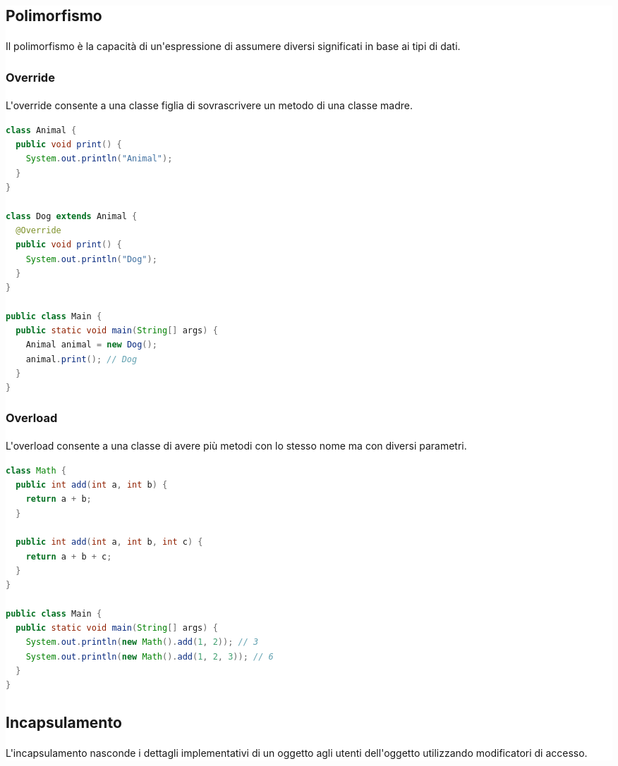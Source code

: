 ## Polimorfismo
Il polimorfismo è la capacità di un'espressione di assumere diversi significati in base ai tipi di dati.

### Override
L'override consente a una classe figlia di sovrascrivere un metodo di una classe madre.

```java
class Animal {
  public void print() {
    System.out.println("Animal");
  }
}

class Dog extends Animal {
  @Override
  public void print() {
    System.out.println("Dog");
  }
}

public class Main {
  public static void main(String[] args) {
    Animal animal = new Dog();
    animal.print(); // Dog
  }
}
```

### Overload
L'overload consente a una classe di avere più metodi con lo stesso nome ma con diversi parametri.

```java
class Math {
  public int add(int a, int b) {
    return a + b;
  }

  public int add(int a, int b, int c) {
    return a + b + c;
  }
}

public class Main {
  public static void main(String[] args) {
    System.out.println(new Math().add(1, 2)); // 3
    System.out.println(new Math().add(1, 2, 3)); // 6
  }
}
```

## Incapsulamento
L'incapsulamento nasconde i dettagli implementativi di un oggetto agli utenti dell'oggetto utilizzando modificatori di accesso.
